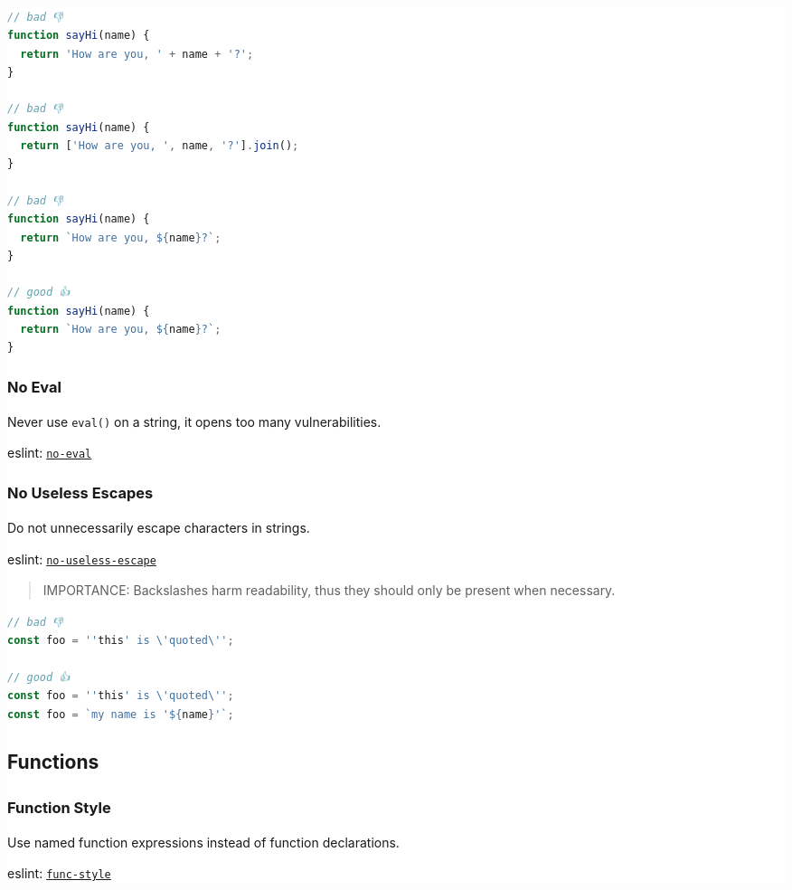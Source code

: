 ```js
// bad 👎
function sayHi(name) {
  return 'How are you, ' + name + '?';
}

// bad 👎
function sayHi(name) {
  return ['How are you, ', name, '?'].join();
}

// bad 👎
function sayHi(name) {
  return `How are you, ${name}?`;
}

// good 👍
function sayHi(name) {
  return `How are you, ${name}?`;
}
```

### No Eval

Never use `eval()` on a string, it opens too many vulnerabilities.

eslint: [`no-eval`](https://eslint.org/docs/rules/no-eval)

### No Useless Escapes

Do not unnecessarily escape characters in strings.

eslint: [`no-useless-escape`](https://eslint.org/docs/rules/no-useless-escape)

> IMPORTANCE: Backslashes harm readability, thus they should only be present when necessary.


```js
// bad 👎
const foo = ''this' is \'quoted\'';

// good 👍
const foo = ''this' is \'quoted\'';
const foo = `my name is '${name}'`;
```


## Functions

### Function Style

Use named function expressions instead of function declarations.

eslint: [`func-style`](https://eslint.org/docs/rules/func-style)


  [getKey('enabled')]: true,
  [index]: number,